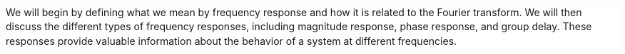 We will begin by defining what we mean by frequency response and how it is related to the Fourier transform. We will then discuss the different types of frequency responses, including magnitude response, phase response, and group delay. These responses provide valuable information about the behavior of a system at different frequencies.

